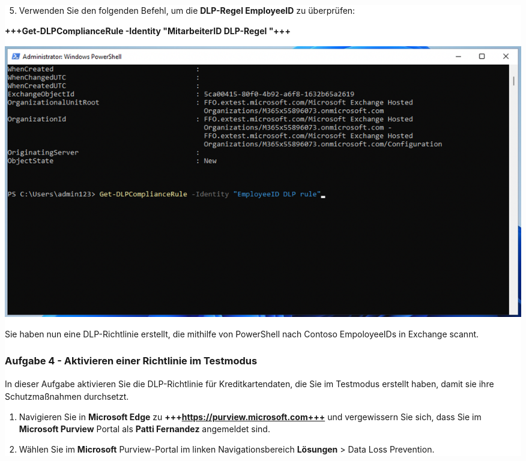 5.  Verwenden Sie den folgenden Befehl, um die **DLP-Regel EmployeeID**
    zu überprüfen:

**+++Get-DLPComplianceRule -Identity "MitarbeiterID DLP-Regel "+++**

![Text Description automatically generated](./media/image60.png)

Sie haben nun eine DLP-Richtlinie erstellt, die mithilfe von PowerShell
nach Contoso EmpoloyeeIDs in Exchange scannt.

### Aufgabe 4 - Aktivieren einer Richtlinie im Testmodus 

In dieser Aufgabe aktivieren Sie die DLP-Richtlinie für
Kreditkartendaten, die Sie im Testmodus erstellt haben, damit sie ihre
Schutzmaßnahmen durchsetzt.

1.  Navigieren Sie in **Microsoft Edge** zu
    **+++https://purview.microsoft.com+++** und vergewissern Sie sich,
    dass Sie im **Microsoft Purview** Portal als **Patti Fernandez**
    angemeldet sind.

2.  Wählen Sie im **Microsoft** Purview-Portal im linken
    Navigationsbereich **Lösungen** \> Data Loss Prevention.
